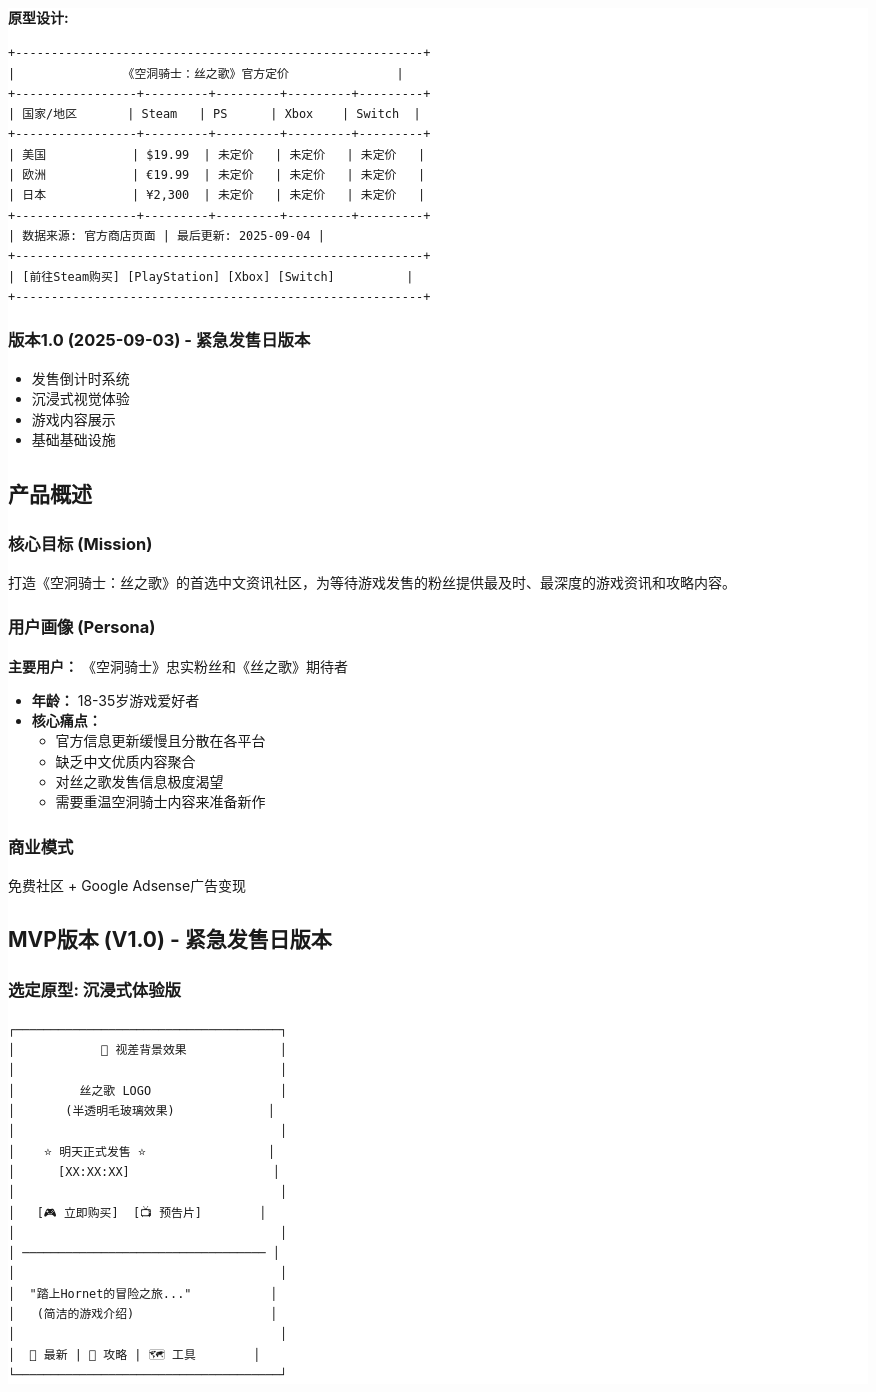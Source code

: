 **原型设计:**
```
+---------------------------------------------------------+
|               《空洞骑士：丝之歌》官方定价               |
+-----------------+---------+---------+---------+---------+
| 国家/地区       | Steam   | PS      | Xbox    | Switch  |
+-----------------+---------+---------+---------+---------+
| 美国            | $19.99  | 未定价   | 未定价   | 未定价   |
| 欧洲            | €19.99  | 未定价   | 未定价   | 未定价   |
| 日本            | ¥2,300  | 未定价   | 未定价   | 未定价   |
+-----------------+---------+---------+---------+---------+
| 数据来源: 官方商店页面 | 最后更新: 2025-09-04 |
+---------------------------------------------------------+
| [前往Steam购买] [PlayStation] [Xbox] [Switch]          |
+---------------------------------------------------------+
```

### 版本1.0 (2025-09-03) - 紧急发售日版本
- 发售倒计时系统
- 沉浸式视觉体验
- 游戏内容展示
- 基础基础设施

## 产品概述

### 核心目标 (Mission)
打造《空洞骑士：丝之歌》的首选中文资讯社区，为等待游戏发售的粉丝提供最及时、最深度的游戏资讯和攻略内容。

### 用户画像 (Persona)
**主要用户：** 《空洞骑士》忠实粉丝和《丝之歌》期待者
- **年龄：** 18-35岁游戏爱好者  
- **核心痛点：**
  - 官方信息更新缓慢且分散在各平台
  - 缺乏中文优质内容聚合
  - 对丝之歌发售信息极度渴望
  - 需要重温空洞骑士内容来准备新作

### 商业模式
免费社区 + Google Adsense广告变现

## MVP版本 (V1.0) - 紧急发售日版本

### 选定原型: 沉浸式体验版
```
┌─────────────────────────────────────┐
│            🌟 视差背景效果             │
│                                     │
│         丝之歌 LOGO                  │
│       (半透明毛玻璃效果)             │
│                                     │
│    ⭐ 明天正式发售 ⭐                 │
│      [XX:XX:XX]                    │
│                                     │
│   [🎮 立即购买]  [📺 预告片]        │
│                                     │
│ ────────────────────────────────── │
│                                     │
│  "踏上Hornet的冒险之旅..."           │
│   (简洁的游戏介绍)                   │
│                                     │
│  📰 最新 | 🎯 攻略 | 🗺️ 工具        │
└─────────────────────────────────────┘
```